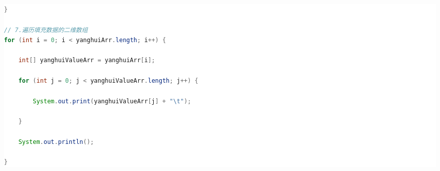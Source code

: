 ```java
}

// 7.遍历填充数据的二维数组
for (int i = 0; i < yanghuiArr.length; i++) {

    int[] yanghuiValueArr = yanghuiArr[i];

    for (int j = 0; j < yanghuiValueArr.length; j++) {

        System.out.print(yanghuiValueArr[j] + "\t");

    }

    System.out.println();

}
```

